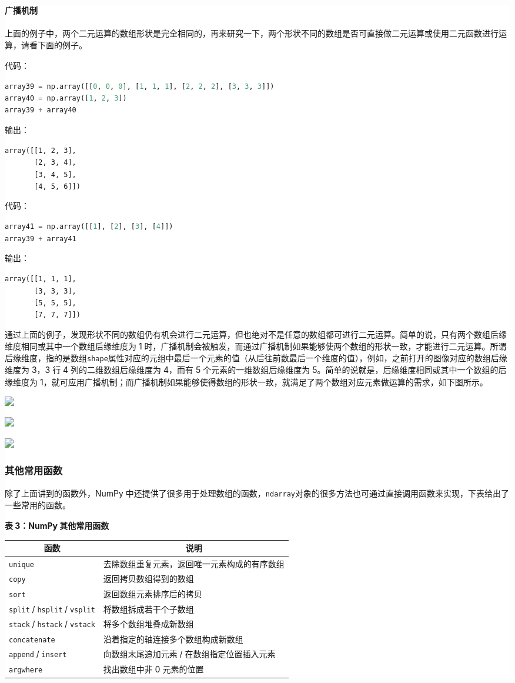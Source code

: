 #### 广播机制

上面的例子中，两个二元运算的数组形状是完全相同的，再来研究一下，两个形状不同的数组是否可直接做二元运算或使用二元函数进行运算，请看下面的例子。

代码：

```py
array39 = np.array([[0, 0, 0], [1, 1, 1], [2, 2, 2], [3, 3, 3]])
array40 = np.array([1, 2, 3])
array39 + array40
```

输出：

```
array([[1, 2, 3],
       [2, 3, 4],
       [3, 4, 5],
       [4, 5, 6]])
```

代码：

```py
array41 = np.array([[1], [2], [3], [4]])
array39 + array41
```

输出：

```
array([[1, 1, 1],
       [3, 3, 3],
       [5, 5, 5],
       [7, 7, 7]])
```

通过上面的例子，发现形状不同的数组仍有机会进行二元运算，但也绝对不是任意的数组都可进行二元运算。简单的说，只有两个数组后缘维度相同或其中一个数组后缘维度为 1 时，广播机制会被触发，而通过广播机制如果能够使两个数组的形状一致，才能进行二元运算。所谓后缘维度，指的是数组`shape`属性对应的元组中最后一个元素的值（从后往前数最后一个维度的值），例如，之前打开的图像对应的数组后缘维度为 3，3 行 4 列的二维数组后缘维度为 4，而有 5 个元素的一维数组后缘维度为 5。简单的说就是，后缘维度相同或其中一个数组的后缘维度为 1，就可应用广播机制；而广播机制如果能够使得数组的形状一致，就满足了两个数组对应元素做运算的需求，如下图所示。

![](https://github.com/jackfrued/mypic/raw/master/20211005115640.png)

![](https://github.com/jackfrued/mypic/raw/master/20211005115658.png)

![](https://github.com/jackfrued/mypic/raw/master/20211005115800.png)

### 其他常用函数

除了上面讲到的函数外，NumPy 中还提供了很多用于处理数组的函数，`ndarray`对象的很多方法也可通过直接调用函数来实现，下表给出了一些常用的函数。

**表 3：NumPy 其他常用函数**

| 函数                           | 说明                                             |
| ------------------------------ | ------------------------------------------------ |
| `unique`                       | 去除数组重复元素，返回唯一元素构成的有序数组     |
| `copy`                         | 返回拷贝数组得到的数组                           |
| `sort`                         | 返回数组元素排序后的拷贝                         |
| `split` / `hsplit` / `vsplit`  | 将数组拆成若干个子数组                           |
| `stack` / `hstack` / `vstack`  | 将多个数组堆叠成新数组                           |
| `concatenate`                  | 沿着指定的轴连接多个数组构成新数组               |
| `append` / `insert`            | 向数组末尾追加元素 / 在数组指定位置插入元素      |
| `argwhere`                     | 找出数组中非 0 元素的位置                        |